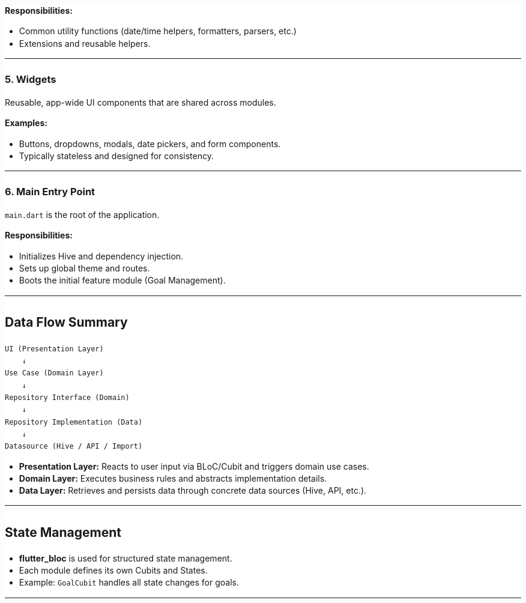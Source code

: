 **Responsibilities:**
- Common utility functions (date/time helpers, formatters, parsers, etc.)
- Extensions and reusable helpers.

---

### 5. **Widgets**

Reusable, app-wide UI components that are shared across modules.

**Examples:**
- Buttons, dropdowns, modals, date pickers, and form components.
- Typically stateless and designed for consistency.

---

### 6. **Main Entry Point**

`main.dart` is the root of the application.

**Responsibilities:**
- Initializes Hive and dependency injection.
- Sets up global theme and routes.
- Boots the initial feature module (Goal Management).

---

## Data Flow Summary

```
UI (Presentation Layer)
    ↓
Use Case (Domain Layer)
    ↓
Repository Interface (Domain)
    ↓
Repository Implementation (Data)
    ↓
Datasource (Hive / API / Import)
```

- **Presentation Layer:** Reacts to user input via BLoC/Cubit and triggers domain use cases.
- **Domain Layer:** Executes business rules and abstracts implementation details.
- **Data Layer:** Retrieves and persists data through concrete data sources (Hive, API, etc.).

---

## State Management

- **flutter_bloc** is used for structured state management.
- Each module defines its own Cubits and States.
- Example: `GoalCubit` handles all state changes for goals.

---
